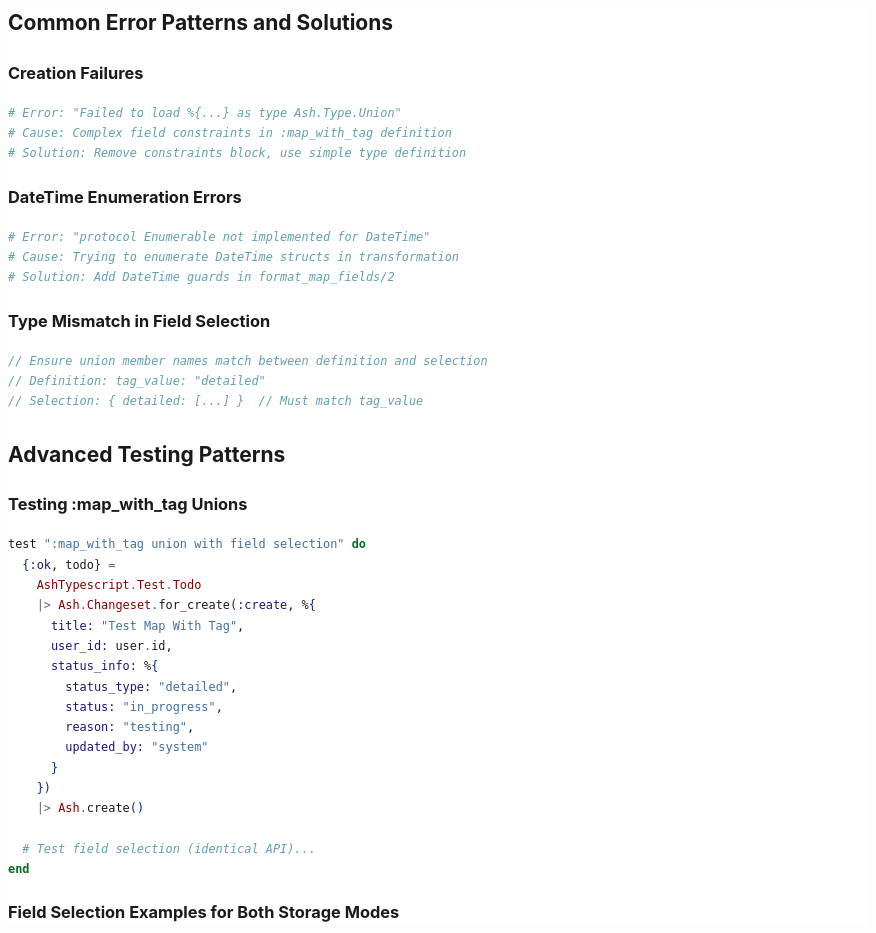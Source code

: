 ## Common Error Patterns and Solutions

### Creation Failures

```bash
# Error: "Failed to load %{...} as type Ash.Type.Union"
# Cause: Complex field constraints in :map_with_tag definition
# Solution: Remove constraints block, use simple type definition
```

### DateTime Enumeration Errors

```bash
# Error: "protocol Enumerable not implemented for DateTime"
# Cause: Trying to enumerate DateTime structs in transformation
# Solution: Add DateTime guards in format_map_fields/2
```

### Type Mismatch in Field Selection

```typescript
// Ensure union member names match between definition and selection
// Definition: tag_value: "detailed" 
// Selection: { detailed: [...] }  // Must match tag_value
```

## Advanced Testing Patterns

### Testing :map_with_tag Unions

```elixir
test ":map_with_tag union with field selection" do
  {:ok, todo} = 
    AshTypescript.Test.Todo
    |> Ash.Changeset.for_create(:create, %{
      title: "Test Map With Tag",
      user_id: user.id,
      status_info: %{
        status_type: "detailed",
        status: "in_progress",
        reason: "testing",
        updated_by: "system"
      }
    })
    |> Ash.create()
  
  # Test field selection (identical API)...
end
```

### Field Selection Examples for Both Storage Modes
